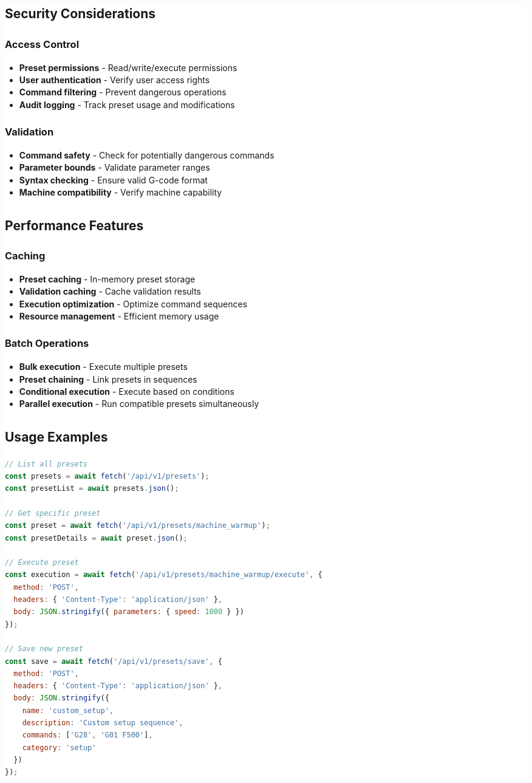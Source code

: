 ## Security Considerations

### Access Control
- **Preset permissions** - Read/write/execute permissions
- **User authentication** - Verify user access rights
- **Command filtering** - Prevent dangerous operations
- **Audit logging** - Track preset usage and modifications

### Validation
- **Command safety** - Check for potentially dangerous commands
- **Parameter bounds** - Validate parameter ranges
- **Syntax checking** - Ensure valid G-code format
- **Machine compatibility** - Verify machine capability

## Performance Features

### Caching
- **Preset caching** - In-memory preset storage
- **Validation caching** - Cache validation results
- **Execution optimization** - Optimize command sequences
- **Resource management** - Efficient memory usage

### Batch Operations
- **Bulk execution** - Execute multiple presets
- **Preset chaining** - Link presets in sequences
- **Conditional execution** - Execute based on conditions
- **Parallel execution** - Run compatible presets simultaneously

## Usage Examples

```javascript
// List all presets
const presets = await fetch('/api/v1/presets');
const presetList = await presets.json();

// Get specific preset
const preset = await fetch('/api/v1/presets/machine_warmup');
const presetDetails = await preset.json();

// Execute preset
const execution = await fetch('/api/v1/presets/machine_warmup/execute', {
  method: 'POST',
  headers: { 'Content-Type': 'application/json' },
  body: JSON.stringify({ parameters: { speed: 1000 } })
});

// Save new preset
const save = await fetch('/api/v1/presets/save', {
  method: 'POST',
  headers: { 'Content-Type': 'application/json' },
  body: JSON.stringify({
    name: 'custom_setup',
    description: 'Custom setup sequence',
    commands: ['G28', 'G01 F500'],
    category: 'setup'
  })
});
```
